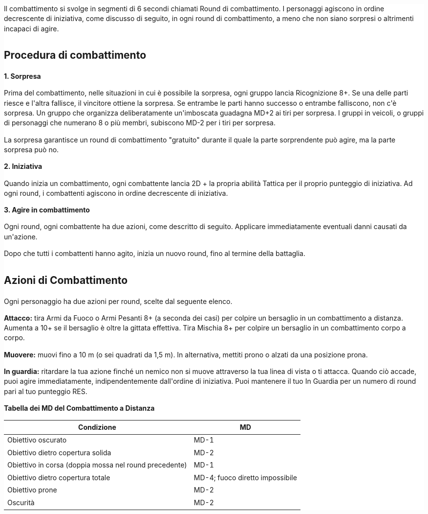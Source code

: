 Il combattimento si svolge in segmenti di 6 secondi chiamati Round di combattimento. I personaggi agiscono in ordine decrescente di iniziativa, come discusso di seguito, in ogni round di combattimento, a meno che non siano sorpresi o altrimenti incapaci di agire.

## Procedura di combattimento

**1. Sorpresa**

Prima del combattimento, nelle situazioni in cui è possibile la sorpresa, ogni gruppo lancia Ricognizione 8+. Se una delle parti riesce e l'altra fallisce, il vincitore ottiene la sorpresa. Se entrambe le parti hanno successo o entrambe falliscono, non c'è sorpresa. Un gruppo che organizza deliberatamente un'imboscata guadagna MD+2 ai tiri per sorpresa. I gruppi in veicoli, o gruppi di personaggi che numerano 8 o più membri, subiscono MD-2 per i tiri per sorpresa.

La sorpresa garantisce un round di combattimento "gratuito" durante il quale la parte sorprendente può agire, ma la parte sorpresa può no.

**2. Iniziativa**

Quando inizia un combattimento, ogni combattente lancia 2D + la propria abilità Tattica per il proprio punteggio di iniziativa. Ad ogni round, i combattenti agiscono in ordine decrescente di iniziativa.

**3. Agire in combattimento**

Ogni round, ogni combattente ha due azioni, come descritto di seguito. Applicare immediatamente eventuali danni causati da un'azione.

Dopo che tutti i combattenti hanno agito, inizia un nuovo round, fino al termine della battaglia.

## Azioni di Combattimento

Ogni personaggio ha due azioni per round, scelte dal seguente elenco.

**Attacco:** tira Armi da Fuoco o Armi Pesanti 8+ (a seconda dei casi) per colpire un bersaglio in un combattimento a distanza. Aumenta a 10+ se il bersaglio è oltre la gittata effettiva. Tira Mischia 8+ per colpire un bersaglio in un combattimento corpo a corpo.

**Muovere:** muovi fino a 10 m (o sei quadrati da 1,5 m). In alternativa, mettiti prono o alzati da una posizione prona.

**In guardia:** ritardare la tua azione finché un nemico non si muove attraverso la tua linea di vista o ti attacca. Quando ciò accade, puoi agire immediatamente, indipendentemente dall'ordine di iniziativa. Puoi mantenere il tuo In Guardia per un numero di round pari al tuo punteggio RES.

**Tabella dei MD del Combattimento a Distanza**

| **Condizione**                                         | **MD**                          |
|--------------------------------------------------------|---------------------------------|
| Obiettivo oscurato                                     | MD-1                            |
| Obiettivo dietro copertura solida                      | MD-2                            |
| Obiettivo in corsa (doppia mossa nel round precedente) | MD-1                            |
| Obiettivo dietro copertura totale                      | MD-4; fuoco diretto impossibile |
| Obiettivo prone                                        | MD-2                            |
| Oscurità                                               | MD-2                            |
